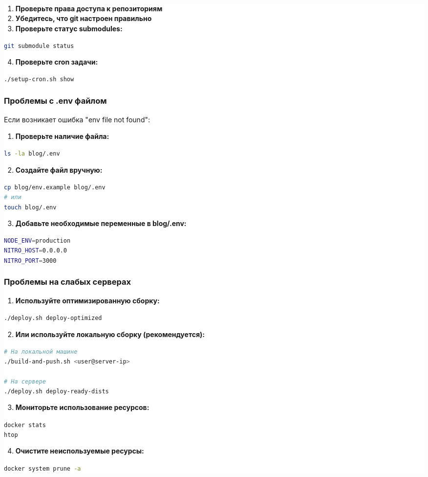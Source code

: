 1. **Проверьте права доступа к репозиториям**
2. **Убедитесь, что git настроен правильно**
3. **Проверьте статус submodules:**
```bash
git submodule status
```
4. **Проверьте cron задачи:**
```bash
./setup-cron.sh show
```

### Проблемы с .env файлом

Если возникает ошибка "env file not found":

1. **Проверьте наличие файла:**
```bash
ls -la blog/.env
```

2. **Создайте файл вручную:**
```bash
cp blog/env.example blog/.env
# или
touch blog/.env
```

3. **Добавьте необходимые переменные в blog/.env:**
```bash
NODE_ENV=production
NITRO_HOST=0.0.0.0
NITRO_PORT=3000
```

### Проблемы на слабых серверах

1. **Используйте оптимизированную сборку:**
```bash
./deploy.sh deploy-optimized
```

2. **Или используйте локальную сборку (рекомендуется):**
```bash
# На локальной машине
./build-and-push.sh <user@server-ip>

# На сервере
./deploy.sh deploy-ready-dists
```

3. **Мониторьте использование ресурсов:**
```bash
docker stats
htop
```

4. **Очистите неиспользуемые ресурсы:**
```bash
docker system prune -a
```
